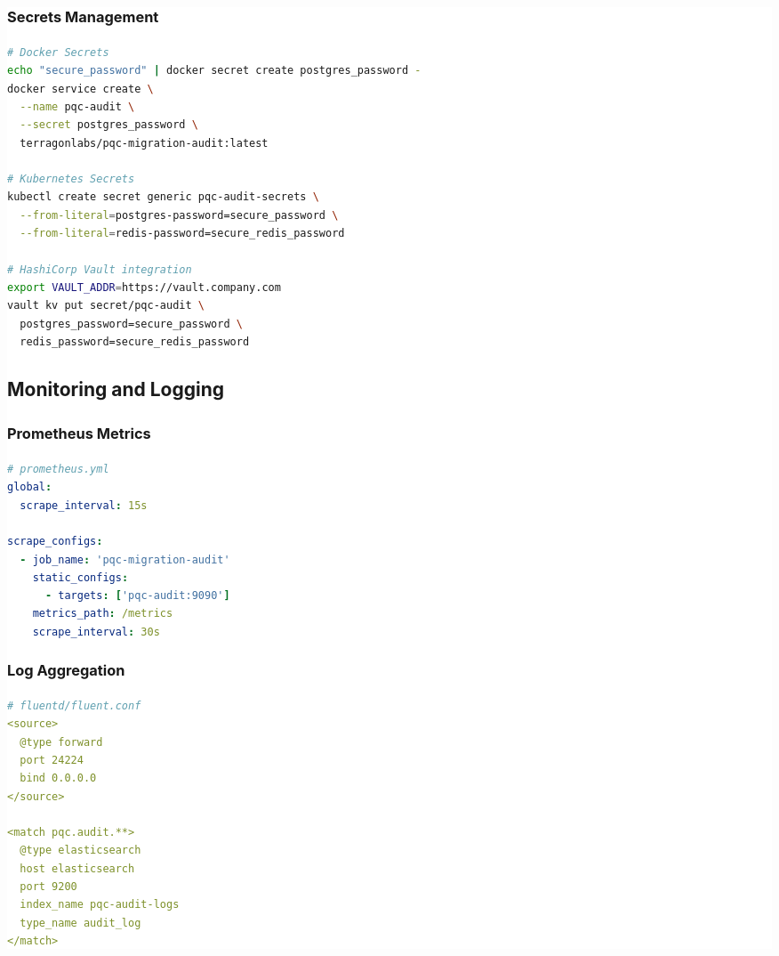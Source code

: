 ### Secrets Management

```bash
# Docker Secrets
echo "secure_password" | docker secret create postgres_password -
docker service create \
  --name pqc-audit \
  --secret postgres_password \
  terragonlabs/pqc-migration-audit:latest

# Kubernetes Secrets
kubectl create secret generic pqc-audit-secrets \
  --from-literal=postgres-password=secure_password \
  --from-literal=redis-password=secure_redis_password

# HashiCorp Vault integration
export VAULT_ADDR=https://vault.company.com
vault kv put secret/pqc-audit \
  postgres_password=secure_password \
  redis_password=secure_redis_password
```

## Monitoring and Logging

### Prometheus Metrics

```yaml
# prometheus.yml
global:
  scrape_interval: 15s

scrape_configs:
  - job_name: 'pqc-migration-audit'
    static_configs:
      - targets: ['pqc-audit:9090']
    metrics_path: /metrics
    scrape_interval: 30s
```

### Log Aggregation

```yaml
# fluentd/fluent.conf
<source>
  @type forward
  port 24224
  bind 0.0.0.0
</source>

<match pqc.audit.**>
  @type elasticsearch
  host elasticsearch
  port 9200
  index_name pqc-audit-logs
  type_name audit_log
</match>
```
